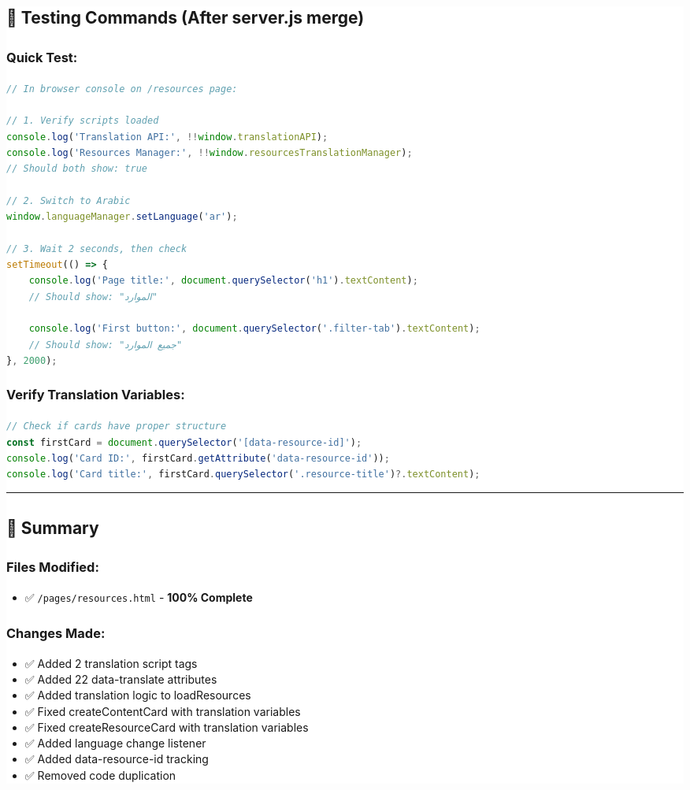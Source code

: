 
## 🎯 Testing Commands (After server.js merge)

### Quick Test:
```javascript
// In browser console on /resources page:

// 1. Verify scripts loaded
console.log('Translation API:', !!window.translationAPI);
console.log('Resources Manager:', !!window.resourcesTranslationManager);
// Should both show: true

// 2. Switch to Arabic
window.languageManager.setLanguage('ar');

// 3. Wait 2 seconds, then check
setTimeout(() => {
    console.log('Page title:', document.querySelector('h1').textContent);
    // Should show: "الموارد"
    
    console.log('First button:', document.querySelector('.filter-tab').textContent);
    // Should show: "جميع الموارد"
}, 2000);
```

### Verify Translation Variables:
```javascript
// Check if cards have proper structure
const firstCard = document.querySelector('[data-resource-id]');
console.log('Card ID:', firstCard.getAttribute('data-resource-id'));
console.log('Card title:', firstCard.querySelector('.resource-title')?.textContent);
```

---

## 📝 Summary

### Files Modified:
- ✅ `/pages/resources.html` - **100% Complete**

### Changes Made:
- ✅ Added 2 translation script tags
- ✅ Added 22 data-translate attributes
- ✅ Added translation logic to loadResources
- ✅ Fixed createContentCard with translation variables
- ✅ Fixed createResourceCard with translation variables
- ✅ Added language change listener
- ✅ Added data-resource-id tracking
- ✅ Removed code duplication
